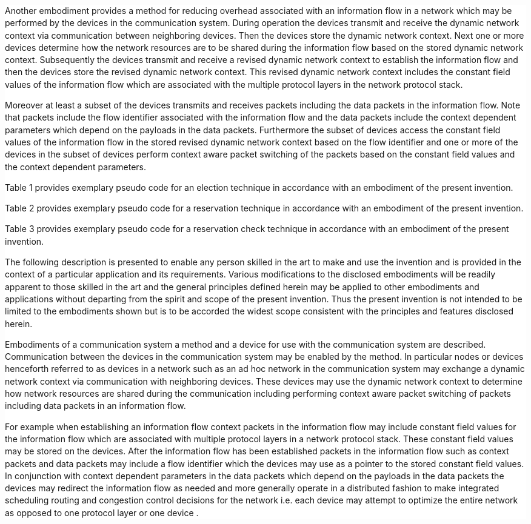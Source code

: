 
Another embodiment provides a method for reducing overhead associated with an information flow in a network which may be performed by the devices in the communication system. During operation the devices transmit and receive the dynamic network context via communication between neighboring devices. Then the devices store the dynamic network context. Next one or more devices determine how the network resources are to be shared during the information flow based on the stored dynamic network context. Subsequently the devices transmit and receive a revised dynamic network context to establish the information flow and then the devices store the revised dynamic network context. This revised dynamic network context includes the constant field values of the information flow which are associated with the multiple protocol layers in the network protocol stack.

Moreover at least a subset of the devices transmits and receives packets including the data packets in the information flow. Note that packets include the flow identifier associated with the information flow and the data packets include the context dependent parameters which depend on the payloads in the data packets. Furthermore the subset of devices access the constant field values of the information flow in the stored revised dynamic network context based on the flow identifier and one or more of the devices in the subset of devices perform context aware packet switching of the packets based on the constant field values and the context dependent parameters.

Table 1 provides exemplary pseudo code for an election technique in accordance with an embodiment of the present invention.

Table 2 provides exemplary pseudo code for a reservation technique in accordance with an embodiment of the present invention.

Table 3 provides exemplary pseudo code for a reservation check technique in accordance with an embodiment of the present invention.

The following description is presented to enable any person skilled in the art to make and use the invention and is provided in the context of a particular application and its requirements. Various modifications to the disclosed embodiments will be readily apparent to those skilled in the art and the general principles defined herein may be applied to other embodiments and applications without departing from the spirit and scope of the present invention. Thus the present invention is not intended to be limited to the embodiments shown but is to be accorded the widest scope consistent with the principles and features disclosed herein.

Embodiments of a communication system a method and a device for use with the communication system are described. Communication between the devices in the communication system may be enabled by the method. In particular nodes or devices henceforth referred to as devices in a network such as an ad hoc network in the communication system may exchange a dynamic network context via communication with neighboring devices. These devices may use the dynamic network context to determine how network resources are shared during the communication including performing context aware packet switching of packets including data packets in an information flow.

For example when establishing an information flow context packets in the information flow may include constant field values for the information flow which are associated with multiple protocol layers in a network protocol stack. These constant field values may be stored on the devices. After the information flow has been established packets in the information flow such as context packets and data packets may include a flow identifier which the devices may use as a pointer to the stored constant field values. In conjunction with context dependent parameters in the data packets which depend on the payloads in the data packets the devices may redirect the information flow as needed and more generally operate in a distributed fashion to make integrated scheduling routing and congestion control decisions for the network i.e. each device may attempt to optimize the entire network as opposed to one protocol layer or one device .
